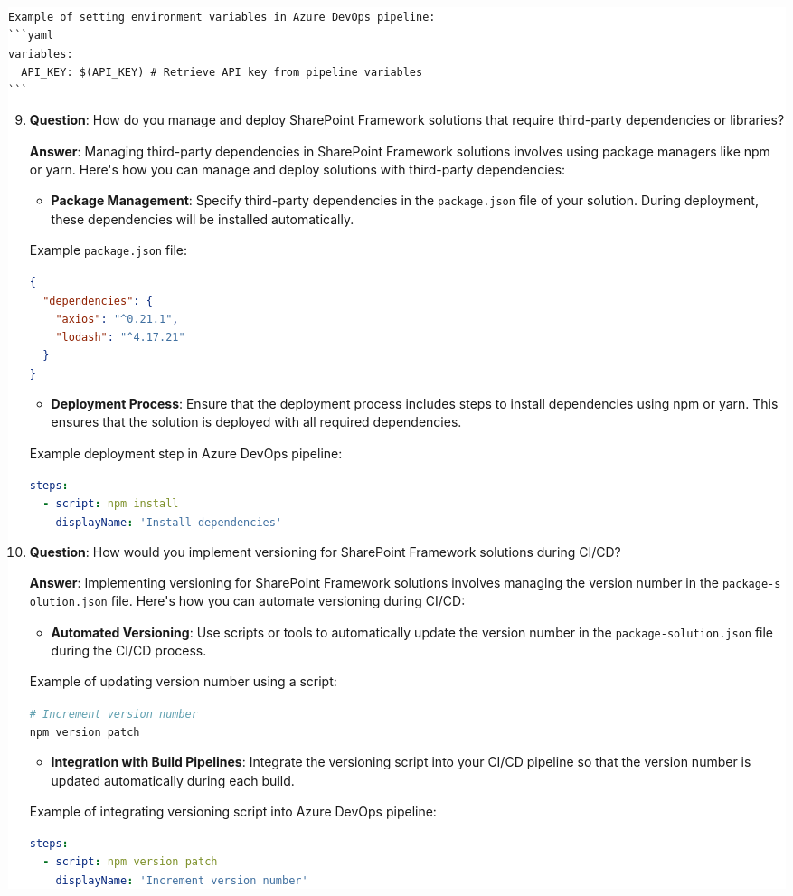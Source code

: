     Example of setting environment variables in Azure DevOps pipeline:
    ```yaml
    variables:
      API_KEY: $(API_KEY) # Retrieve API key from pipeline variables
    ```

9. **Question**: How do you manage and deploy SharePoint Framework solutions that require third-party dependencies or libraries?

    **Answer**: Managing third-party dependencies in SharePoint Framework solutions involves using package managers like npm or yarn. Here's how you can manage and deploy solutions with third-party dependencies:

    - **Package Management**: Specify third-party dependencies in the `package.json` file of your solution. During deployment, these dependencies will be installed automatically.

    Example `package.json` file:
    ```json
    {
      "dependencies": {
        "axios": "^0.21.1",
        "lodash": "^4.17.21"
      }
    }
    ```

    - **Deployment Process**: Ensure that the deployment process includes steps to install dependencies using npm or yarn. This ensures that the solution is deployed with all required dependencies.

    Example deployment step in Azure DevOps pipeline:
    ```yaml
    steps:
      - script: npm install
        displayName: 'Install dependencies'
    ```

10. **Question**: How would you implement versioning for SharePoint Framework solutions during CI/CD?

    **Answer**: Implementing versioning for SharePoint Framework solutions involves managing the version number in the `package-solution.json` file. Here's how you can automate versioning during CI/CD:

    - **Automated Versioning**: Use scripts or tools to automatically update the version number in the `package-solution.json` file during the CI/CD process.

    Example of updating version number using a script:
    ```bash
    # Increment version number
    npm version patch
    ```

    - **Integration with Build Pipelines**: Integrate the versioning script into your CI/CD pipeline so that the version number is updated automatically during each build.

    Example of integrating versioning script into Azure DevOps pipeline:
    ```yaml
    steps:
      - script: npm version patch
        displayName: 'Increment version number'
    ```
